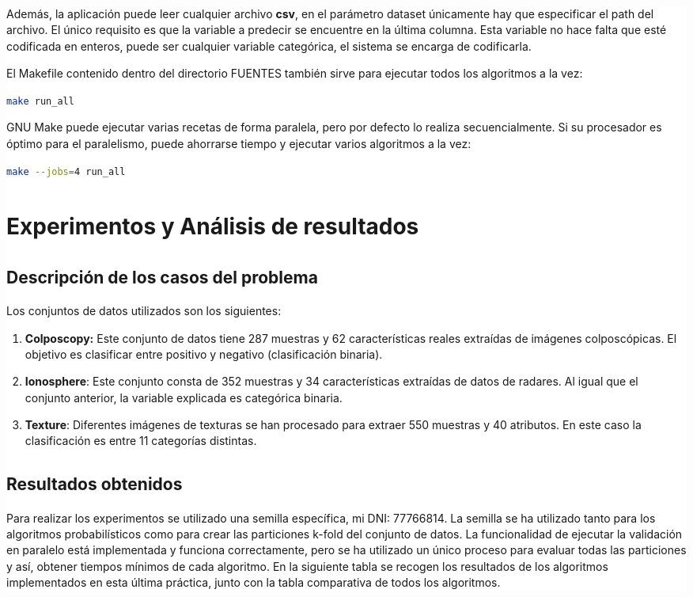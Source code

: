 Además, la aplicación puede leer cualquier archivo **csv**, en el
parámetro dataset únicamente hay que especificar el path del archivo. El
único requisito es que la variable a predecir se encuentre en la última
columna. Esta variable no hace falta que esté codificada en enteros,
puede ser cualquier variable categórica, el sistema se encarga de
codificarla.

El Makefile contenido dentro del directorio FUENTES también sirve para
ejecutar todos los algoritmos a la vez:

``` {.bash caption="Ejecución de todos los algoritmos"}
make run_all
```

GNU Make puede ejecutar varias recetas de forma paralela, pero por
defecto lo realiza secuencialmente. Si su procesador es óptimo para el
paralelismo, puede ahorrarse tiempo y ejecutar varios algoritmos a la
vez:

``` {.bash caption="Ejemplo de paralelización con GNU Make"}
make --jobs=4 run_all
```

Experimentos y Análisis de resultados
=====================================

Descripción de los casos del problema
-------------------------------------

Los conjuntos de datos utilizados son los siguientes:

1.  **Colposcopy:** Este conjunto de datos tiene 287 muestras y 62
    características reales extraídas de imágenes colposcópicas. El
    objetivo es clasificar entre positivo y negativo (clasificación
    binaria).

2.  **Ionosphere**: Este conjunto consta de 352 muestras y 34
    características extraídas de datos de radares. Al igual que el
    conjunto anterior, la variable explicada es categórica binaria.

3.  **Texture**: Diferentes imágenes de texturas se han procesado para
    extraer 550 muestras y 40 atributos. En este caso la clasificación
    es entre 11 categorías distintas.

Resultados obtenidos
--------------------

Para realizar los experimentos se utilizado una semilla específica, mi
DNI: 77766814. La semilla se ha utilizado tanto para los algoritmos
probabilísticos como para crear las particiones k-fold del conjunto de
datos. La funcionalidad de ejecutar la validación en paralelo está
implementada y funciona correctamente, pero se ha utilizado un único
proceso para evaluar todas las particiones y así, obtener tiempos
mínimos de cada algoritmo. En la siguiente tabla se recogen los resultados
de los algoritmos implementados en esta última práctica, junto con la tabla
comparativa de todos los algoritmos.
